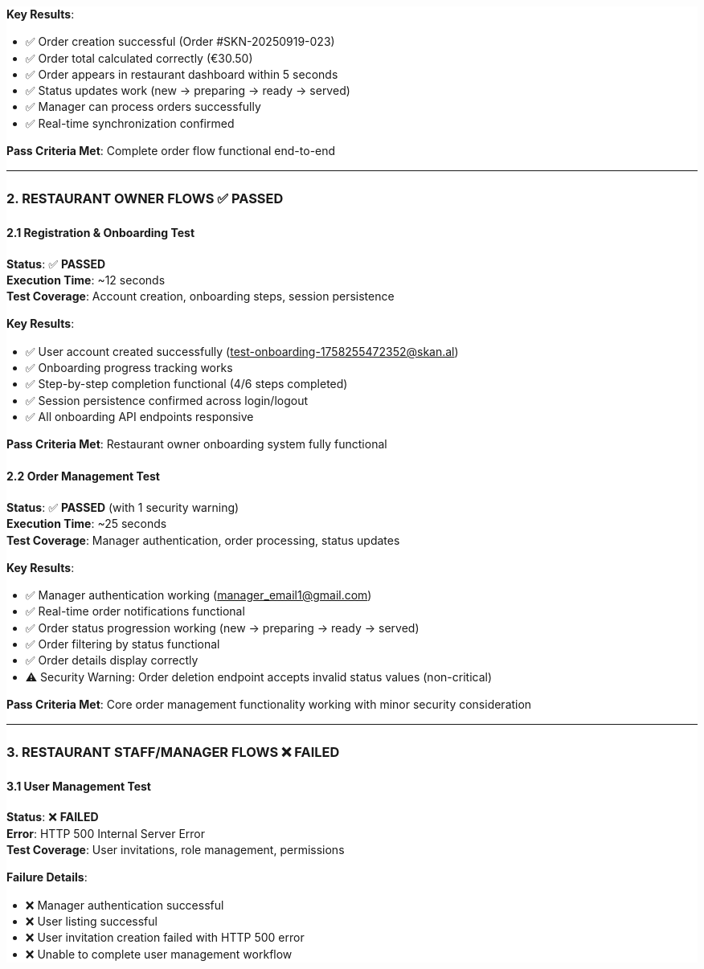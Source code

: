 **Key Results**:
- ✅ Order creation successful (Order #SKN-20250919-023)
- ✅ Order total calculated correctly (€30.50)
- ✅ Order appears in restaurant dashboard within 5 seconds
- ✅ Status updates work (new → preparing → ready → served)
- ✅ Manager can process orders successfully
- ✅ Real-time synchronization confirmed

**Pass Criteria Met**: Complete order flow functional end-to-end

---

### 2. RESTAURANT OWNER FLOWS ✅ PASSED

#### 2.1 Registration & Onboarding Test
**Status**: ✅ **PASSED**  
**Execution Time**: ~12 seconds  
**Test Coverage**: Account creation, onboarding steps, session persistence  

**Key Results**:
- ✅ User account created successfully (test-onboarding-1758255472352@skan.al)
- ✅ Onboarding progress tracking works
- ✅ Step-by-step completion functional (4/6 steps completed)
- ✅ Session persistence confirmed across login/logout
- ✅ All onboarding API endpoints responsive

**Pass Criteria Met**: Restaurant owner onboarding system fully functional

#### 2.2 Order Management Test
**Status**: ✅ **PASSED** (with 1 security warning)  
**Execution Time**: ~25 seconds  
**Test Coverage**: Manager authentication, order processing, status updates  

**Key Results**:
- ✅ Manager authentication working (manager_email1@gmail.com)
- ✅ Real-time order notifications functional
- ✅ Order status progression working (new → preparing → ready → served)
- ✅ Order filtering by status functional
- ✅ Order details display correctly
- ⚠️ Security Warning: Order deletion endpoint accepts invalid status values (non-critical)

**Pass Criteria Met**: Core order management functionality working with minor security consideration

---

### 3. RESTAURANT STAFF/MANAGER FLOWS ❌ FAILED

#### 3.1 User Management Test
**Status**: ❌ **FAILED**  
**Error**: HTTP 500 Internal Server Error  
**Test Coverage**: User invitations, role management, permissions  

**Failure Details**:
- ❌ Manager authentication successful
- ❌ User listing successful
- ❌ User invitation creation failed with HTTP 500 error
- ❌ Unable to complete user management workflow
